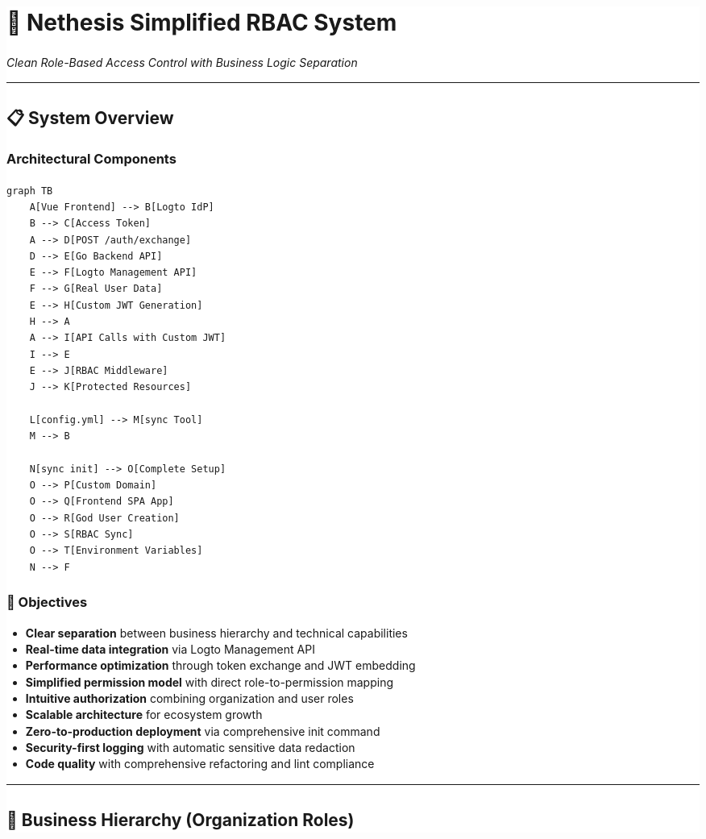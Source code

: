 # 🔐 Nethesis Simplified RBAC System
*Clean Role-Based Access Control with Business Logic Separation*

---

## 📋 **System Overview**

### **Architectural Components**
```mermaid
graph TB
    A[Vue Frontend] --> B[Logto IdP]
    B --> C[Access Token]
    A --> D[POST /auth/exchange]
    D --> E[Go Backend API]
    E --> F[Logto Management API]
    F --> G[Real User Data]
    E --> H[Custom JWT Generation]
    H --> A
    A --> I[API Calls with Custom JWT]
    I --> E
    E --> J[RBAC Middleware]
    J --> K[Protected Resources]

    L[config.yml] --> M[sync Tool]
    M --> B

    N[sync init] --> O[Complete Setup]
    O --> P[Custom Domain]
    O --> Q[Frontend SPA App]
    O --> R[God User Creation]
    O --> S[RBAC Sync]
    O --> T[Environment Variables]
    N --> F
```

### **🎯 Objectives**
- **Clear separation** between business hierarchy and technical capabilities
- **Real-time data integration** via Logto Management API
- **Performance optimization** through token exchange and JWT embedding
- **Simplified permission model** with direct role-to-permission mapping
- **Intuitive authorization** combining organization and user roles
- **Scalable architecture** for ecosystem growth
- **Zero-to-production deployment** via comprehensive init command
- **Security-first logging** with automatic sensitive data redaction
- **Code quality** with comprehensive refactoring and lint compliance

---

## 🏢 **Business Hierarchy (Organization Roles)**
